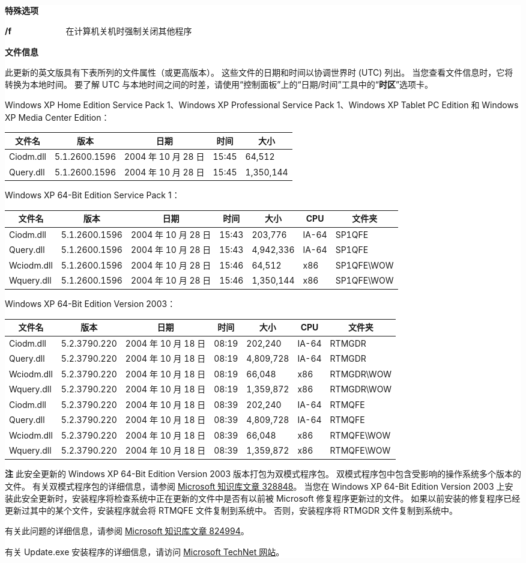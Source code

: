 **特殊选项**  

**/f**                       在计算机关机时强制关闭其他程序

**文件信息**  

此更新的英文版具有下表所列的文件属性（或更高版本）。 这些文件的日期和时间以协调世界时 (UTC) 列出。 当您查看文件信息时，它将转换为本地时间。 要了解 UTC 与本地时间之间的时差，请使用“控制面板”上的“日期/时间”工具中的“**时区**”选项卡。

Windows XP Home Edition Service Pack 1、Windows XP Professional Service Pack 1、Windows XP Tablet PC Edition 和 Windows XP Media Center Edition：

| 文件名    | 版本          | 日期                | 时间  | 大小      |
|-----------|---------------|---------------------|-------|-----------|
| Ciodm.dll | 5.1.2600.1596 | 2004 年 10 月 28 日 | 15:45 | 64,512    |
| Query.dll | 5.1.2600.1596 | 2004 年 10 月 28 日 | 15:45 | 1,350,144 |

Windows XP 64-Bit Edition Service Pack 1：

| 文件名     | 版本          | 日期                | 时间  | 大小      | CPU   | 文件夹      |
|------------|---------------|---------------------|-------|-----------|-------|-------------|
| Ciodm.dll  | 5.1.2600.1596 | 2004 年 10 月 28 日 | 15:43 | 203,776   | IA-64 | SP1QFE      |
| Query.dll  | 5.1.2600.1596 | 2004 年 10 月 28 日 | 15:43 | 4,942,336 | IA-64 | SP1QFE      |
| Wciodm.dll | 5.1.2600.1596 | 2004 年 10 月 28 日 | 15:46 | 64,512    | x86   | SP1QFE\\WOW |
| Wquery.dll | 5.1.2600.1596 | 2004 年 10 月 28 日 | 15:46 | 1,350,144 | x86   | SP1QFE\\WOW |

Windows XP 64-Bit Edition Version 2003：

| 文件名     | 版本         | 日期                | 时间  | 大小      | CPU   | 文件夹      |
|------------|--------------|---------------------|-------|-----------|-------|-------------|
| Ciodm.dll  | 5.2.3790.220 | 2004 年 10 月 18 日 | 08:19 | 202,240   | IA-64 | RTMGDR      |
| Query.dll  | 5.2.3790.220 | 2004 年 10 月 18 日 | 08:19 | 4,809,728 | IA-64 | RTMGDR      |
| Wciodm.dll | 5.2.3790.220 | 2004 年 10 月 18 日 | 08:19 | 66,048    | x86   | RTMGDR\\WOW |
| Wquery.dll | 5.2.3790.220 | 2004 年 10 月 18 日 | 08:19 | 1,359,872 | x86   | RTMGDR\\WOW |
| Ciodm.dll  | 5.2.3790.220 | 2004 年 10 月 18 日 | 08:39 | 202,240   | IA-64 | RTMQFE      |
| Query.dll  | 5.2.3790.220 | 2004 年 10 月 18 日 | 08:39 | 4,809,728 | IA-64 | RTMQFE      |
| Wciodm.dll | 5.2.3790.220 | 2004 年 10 月 18 日 | 08:39 | 66,048    | x86   | RTMQFE\\WOW |
| Wquery.dll | 5.2.3790.220 | 2004 年 10 月 18 日 | 08:39 | 1,359,872 | x86   | RTMQFE\\WOW |

**注** 此安全更新的 Windows XP 64-Bit Edition Version 2003 版本打包为双模式程序包。 双模式程序包中包含受影响的操作系统多个版本的文件。 有关双模式程序包的详细信息，请参阅 [Microsoft 知识库文章 328848](http://support.microsoft.com/kb/328848)。
当您在 Windows XP 64-Bit Edition Version 2003 上安装此安全更新时，安装程序将检查系统中正在更新的文件中是否有以前被 Microsoft 修复程序更新过的文件。 如果以前安装的修复程序已经更新过其中的某个文件，安装程序就会将 RTMQFE 文件复制到系统中。 否则，安装程序将 RTMGDR 文件复制到系统中。

有关此问题的详细信息，请参阅 [Microsoft 知识库文章 824994](http://support.microsoft.com/kb/824994)。

有关 Update.exe 安装程序的详细信息，请访问 [Microsoft TechNet 网站](http://go.microsoft.com/fwlink/?linkid=38951)。
